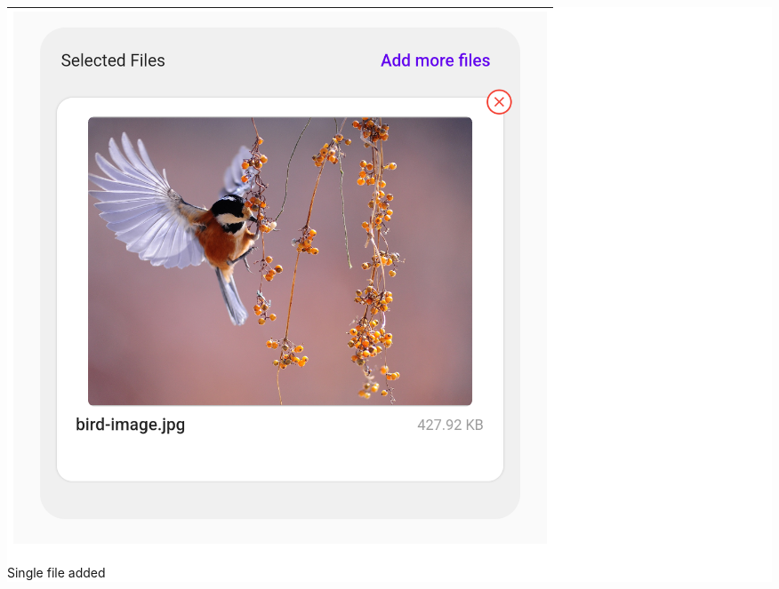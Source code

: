 | <img src="https://github.com/CodemonkHQ/rhythm_files/blob/main/example/screenshot_3.png" alt="Screenshot 3" width="600"/> |
| -------------------------------------------------------------------- |
Single file added
